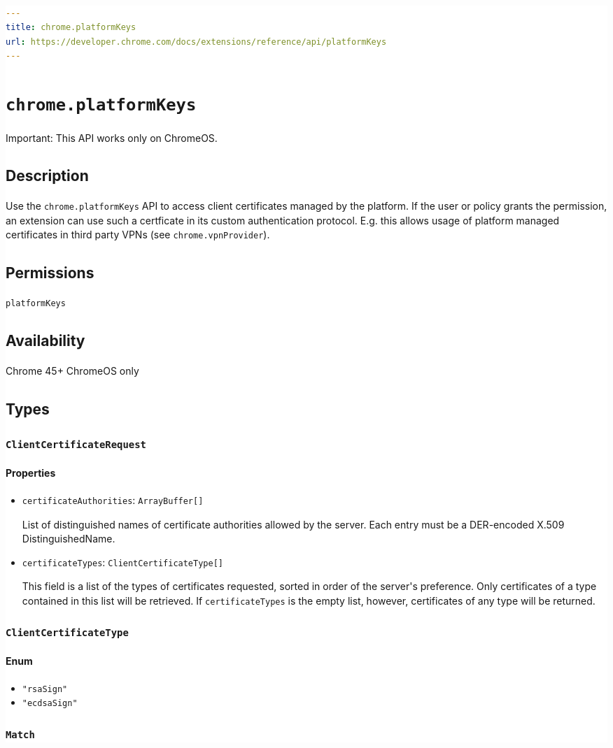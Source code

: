 ```yaml
---
title: chrome.platformKeys
url: https://developer.chrome.com/docs/extensions/reference/api/platformKeys
---
```


# `chrome.platformKeys`

Important: This API works only on ChromeOS.

## Description

Use the `chrome.platformKeys` API to access client certificates managed by the platform. If the user or policy grants the permission, an extension can use such a certficate in its custom authentication protocol. E.g. this allows usage of platform managed certificates in third party VPNs (see `chrome.vpnProvider`).

## Permissions

`platformKeys`

## Availability

Chrome 45+ ChromeOS only

## Types

### `ClientCertificateRequest`

#### Properties

*   `certificateAuthorities`: `ArrayBuffer[]`

    List of distinguished names of certificate authorities allowed by the server. Each entry must be a DER-encoded X.509 DistinguishedName.
*   `certificateTypes`: `ClientCertificateType[]`

    This field is a list of the types of certificates requested, sorted in order of the server's preference. Only certificates of a type contained in this list will be retrieved. If `certificateTypes` is the empty list, however, certificates of any type will be returned.

### `ClientCertificateType`

#### Enum

*   `"rsaSign"`
*   `"ecdsaSign"`

### `Match`
